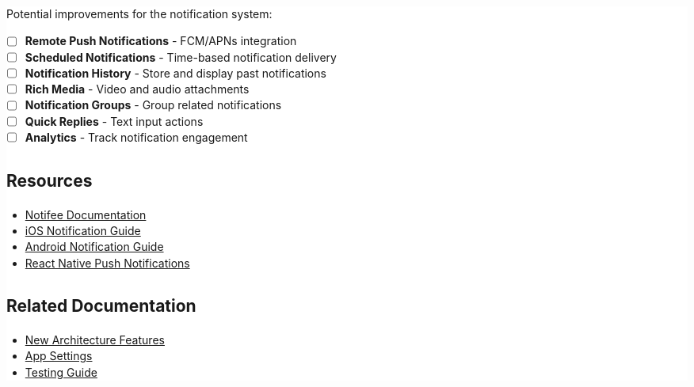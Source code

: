 Potential improvements for the notification system:

- [ ] **Remote Push Notifications** - FCM/APNs integration
- [ ] **Scheduled Notifications** - Time-based notification delivery
- [ ] **Notification History** - Store and display past notifications
- [ ] **Rich Media** - Video and audio attachments
- [ ] **Notification Groups** - Group related notifications
- [ ] **Quick Replies** - Text input actions
- [ ] **Analytics** - Track notification engagement

## Resources

- [Notifee Documentation](https://notifee.app/react-native/docs/overview)
- [iOS Notification Guide](https://developer.apple.com/documentation/usernotifications)
- [Android Notification Guide](https://developer.android.com/develop/ui/views/notifications)
- [React Native Push Notifications](https://reactnative.dev/docs/pushnotificationios)

## Related Documentation

- [New Architecture Features](../README.md#new-architecture-benefits)
- [App Settings](./SETTINGS.md)
- [Testing Guide](../CONTRIBUTING.md#testing-guidelines)

